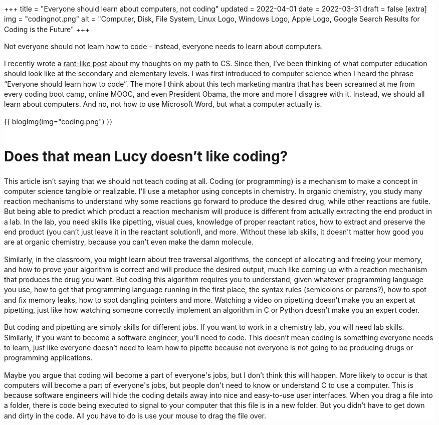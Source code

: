 +++
title = "Everyone should learn about computers, not coding"
updated = 2022-04-01
date = 2022-03-31
draft = false
[extra]
img = "codingnot.png"
alt = "Computer, Disk, File System, Linux Logo, Windows Logo, Apple Logo, Google Search Results for Coding is the Future"
+++

Not everyone should not learn how to code - instead, everyone needs to learn about computers.

I recently wrote a [rant-like post](@/blog/compsci/cs-edu.md) about my thoughts on my path to CS. Since then, I’ve been thinking of what computer education should look like at the secondary and elementary levels. I was first introduced to computer science when I heard the phrase “Everyone should learn how to code”. The more I think about this tech marketing mantra that has been screamed at me from every coding boot camp, online MOOC, and even President Obama, the more and more I disagree with it. Instead, we should all learn about computers. And no, not how to use Microsoft Word, but what a computer actually is. 

{{ blogImg(img="coding.png") }}

# Does that mean Lucy doesn’t like coding?
This article isn’t saying that we should not teach coding at all. Coding (or programming) is a mechanism to make a concept in computer science tangible or realizable. I’ll use a metaphor using concepts in chemistry. In organic chemistry, you study many reaction mechanisms to understand why some reactions go forward to produce the desired drug, while other reactions are futile. But being able to predict which product a reaction mechanism will produce is different from actually extracting the end product in a lab. In the lab, you need skills like pipetting, visual cues, knowledge of proper reactant ratios, how to extract and preserve the end product (you can’t just leave it in the reactant solution!), and more. Without these lab skills, it doesn't matter how good you are at organic chemistry, because you can’t even make the damn molecule. 

Similarly, in the classroom, you might learn about tree traversal algorithms, the concept of allocating and freeing your memory, and how to prove your algorithm is correct and will produce the desired output, much like coming up with a reaction mechanism that produces the drug you want. But coding this algorithm requires you to understand, given whatever programming language you use, how to get that programming language running in the first place, the syntax rules (semicolons or parens?), how to spot and fix memory leaks, how to spot dangling pointers and more. Watching a video on pipetting doesn’t make you an expert at pipetting, just like how watching someone correctly implement an algorithm in C or Python doesn’t make you an expert coder. 

But coding and pipetting are simply skills for different jobs. If you want to work in a chemistry lab, you will need lab skills. Similarly, if you want to become a software engineer, you'll need to code. This doesn’t mean coding is something everyone needs to learn, just like everyone doesn’t need to learn how to pipette because not everyone is not going to be producing drugs or programming applications. 

Maybe you argue that coding will become a part of everyone's jobs, but I don’t think this will happen. More likely to occur is that computers will become a part of everyone's jobs, but people don't need to know or understand C to use a computer. This is because software engineers will hide the coding details away into nice and easy-to-use user interfaces. When you drag a file into a folder, there is code being executed to signal to your computer that this file is in a new folder. But you didn’t have to get down and dirty in the code. All you have to do is use your mouse to drag the file over. 
